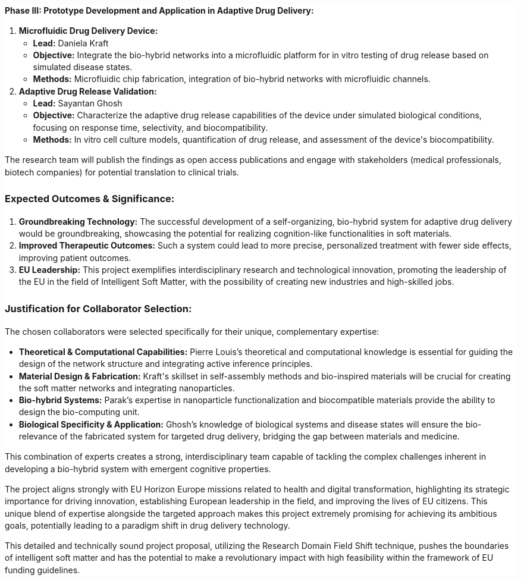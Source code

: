 **Phase III: Prototype Development and Application in Adaptive Drug Delivery:**

1. **Microfluidic Drug Delivery Device:** 
   * **Lead:**  Daniela Kraft
   * **Objective:** Integrate the bio-hybrid networks into a microfluidic platform for in vitro testing of drug release based on simulated disease states.
   * **Methods:** Microfluidic chip fabrication, integration of bio-hybrid networks with microfluidic channels.
2. **Adaptive Drug Release Validation:**
    * **Lead:**  Sayantan Ghosh
    * **Objective:** Characterize the adaptive drug release capabilities of the device under simulated biological conditions, focusing on response time, selectivity, and biocompatibility.
    * **Methods:** In vitro cell culture models, quantification of drug release, and assessment of the device's biocompatibility.

The research team will publish the findings as open access publications and engage with stakeholders (medical professionals, biotech companies) for potential translation to clinical trials.

### Expected Outcomes & Significance:

1. **Groundbreaking Technology:** The successful development of a self-organizing, bio-hybrid system for adaptive drug delivery would be groundbreaking, showcasing the potential for realizing cognition-like functionalities in soft materials.
2. **Improved Therapeutic Outcomes:** Such a system could lead to more precise, personalized treatment with fewer side effects, improving patient outcomes.
3. **EU Leadership:** This project exemplifies interdisciplinary research and technological innovation, promoting the leadership of the EU in the field of Intelligent Soft Matter, with the possibility of creating new industries and high-skilled jobs. 

### Justification for Collaborator Selection: 

The chosen collaborators were selected specifically for their unique, complementary expertise:

* **Theoretical & Computational Capabilities:**  Pierre Louis’s theoretical and computational knowledge is essential for guiding the design of the network structure and integrating active inference principles.
* **Material Design & Fabrication:** Kraft's skillset in self-assembly methods and bio-inspired materials will be crucial for creating the soft matter networks and integrating nanoparticles.
* **Bio-hybrid Systems:** Parak’s expertise in nanoparticle functionalization and biocompatible materials provide the ability to design the bio-computing unit. 
* **Biological Specificity & Application:** Ghosh’s knowledge of biological systems and disease states will ensure the bio-relevance of the fabricated system for targeted drug delivery, bridging the gap between materials and medicine.

This combination of experts creates a strong, interdisciplinary team capable of tackling the complex challenges inherent in developing a bio-hybrid system with emergent cognitive properties. 



The project aligns strongly with EU Horizon Europe missions related to health and digital transformation, highlighting its strategic importance for driving innovation, establishing European leadership in the field, and improving the lives of EU citizens.  This unique blend of expertise alongside the targeted approach makes this project extremely promising for achieving its ambitious goals, potentially leading to a paradigm shift in drug delivery technology.

This detailed and technically sound project proposal, utilizing the Research Domain Field Shift technique, pushes the boundaries of intelligent soft matter and has the potential to make a revolutionary impact with high feasibility within the framework of EU funding guidelines.
